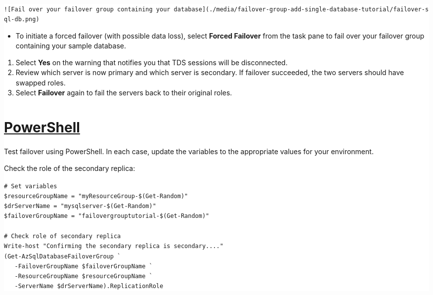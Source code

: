     ![Fail over your failover group containing your database](./media/failover-group-add-single-database-tutorial/failover-sql-db.png)
  - To initiate a forced failover (with possible data loss), select **Forced Failover** from the task pane to fail over your failover group containing your sample database.     
1. Select **Yes** on the warning that notifies you that TDS sessions will be disconnected.
1. Review which server is now primary and which server is secondary. If failover succeeded, the two servers should have swapped roles.
1. Select **Failover** again to fail the servers back to their original roles.

# [PowerShell](#tab/azure-powershell)

Test failover using PowerShell. In each case, update the variables to the appropriate values for your environment.

Check the role of the secondary replica:

   ```powershell-interactive
   # Set variables
   $resourceGroupName = "myResourceGroup-$(Get-Random)"
   $drServerName = "mysqlserver-$(Get-Random)"
   $failoverGroupName = "failovergrouptutorial-$(Get-Random)"

   # Check role of secondary replica
   Write-host "Confirming the secondary replica is secondary...."
   (Get-AzSqlDatabaseFailoverGroup `
      -FailoverGroupName $failoverGroupName `
      -ResourceGroupName $resourceGroupName `
      -ServerName $drServerName).ReplicationRole
   ```
